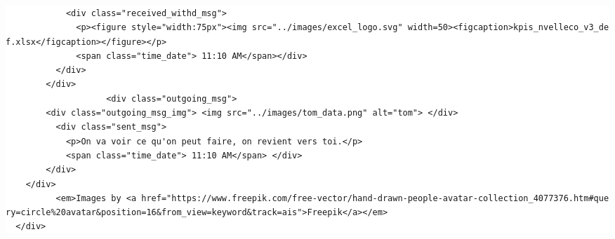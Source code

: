                 <div class="received_withd_msg">
                  <p><figure style="width:75px"><img src="../images/excel_logo.svg" width=50><figcaption>kpis_nvelleco_v3_def.xlsx</figcaption></figure></p>
                  <span class="time_date"> 11:10 AM</span></div>
              </div>
            </div>
                        <div class="outgoing_msg">
            <div class="outgoing_msg_img"> <img src="../images/tom_data.png" alt="tom"> </div>
              <div class="sent_msg">
                <p>On va voir ce qu'on peut faire, on revient vers toi.</p>
                <span class="time_date"> 11:10 AM</span> </div>
            </div>
        </div>
              <em>Images by <a href="https://www.freepik.com/free-vector/hand-drawn-people-avatar-collection_4077376.htm#query=circle%20avatar&position=16&from_view=keyword&track=ais">Freepik</a></em>
      </div>
